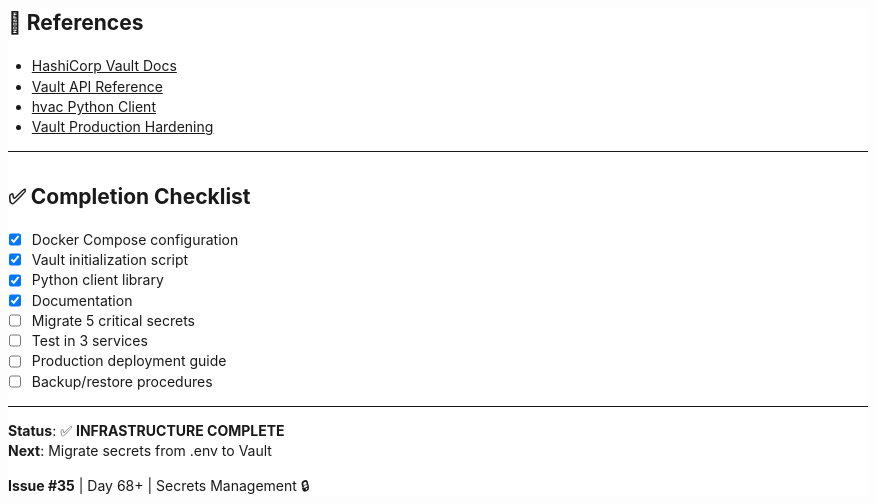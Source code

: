 
## 🔗 References

- [HashiCorp Vault Docs](https://www.vaultproject.io/docs)
- [Vault API Reference](https://www.vaultproject.io/api-docs)
- [hvac Python Client](https://github.com/hvac/hvac)
- [Vault Production Hardening](https://learn.hashicorp.com/tutorials/vault/production-hardening)

---

## ✅ Completion Checklist

- [x] Docker Compose configuration
- [x] Vault initialization script
- [x] Python client library
- [x] Documentation
- [ ] Migrate 5 critical secrets
- [ ] Test in 3 services
- [ ] Production deployment guide
- [ ] Backup/restore procedures

---

**Status**: ✅ **INFRASTRUCTURE COMPLETE**  
**Next**: Migrate secrets from .env to Vault

**Issue #35** | Day 68+ | Secrets Management 🔒
